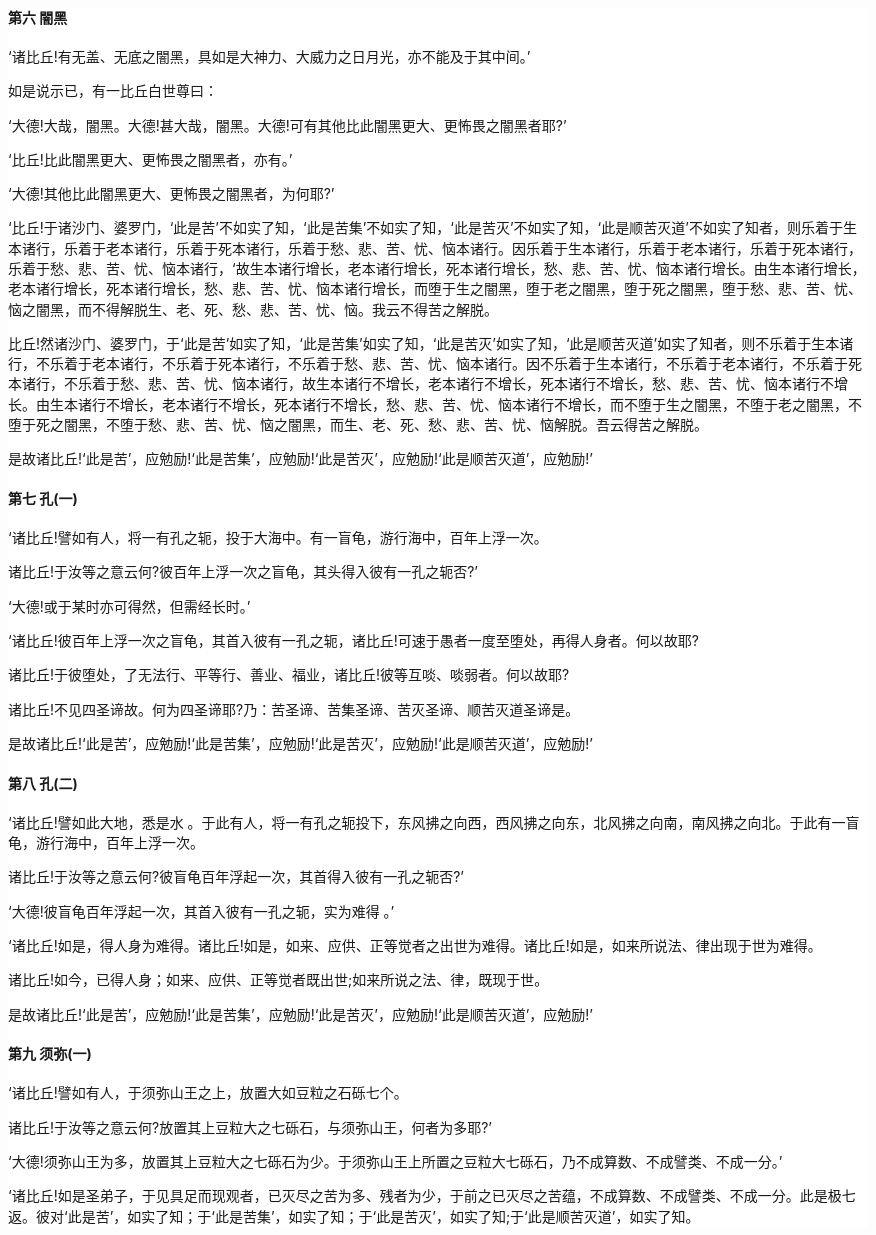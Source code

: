 #### 第六 闇黑 <a name="56_46"></a>

‘诸比丘!有无盖、无底之闇黑，具如是大神力、大威力之日月光，亦不能及于其中间。’

如是说示已，有一比丘白世尊曰：

‘大德!大哉，闇黑。大德!甚大哉，闇黑。大德!可有其他比此闇黑更大、更怖畏之闇黑者耶?’

‘比丘!比此闇黑更大、更怖畏之闇黑者，亦有。’

‘大德!其他比此闇黑更大、更怖畏之闇黑者，为何耶?’

‘比丘!于诸沙门、婆罗门，‘此是苦’不如实了知，‘此是苦集’不如实了知，‘此是苦灭’不如实了知，‘此是顺苦灭道’不如实了知者，则乐着于生本诸行，乐着于老本诸行，乐着于死本诸行，乐着于愁、悲、苦、忧、恼本诸行。因乐着于生本诸行，乐着于老本诸行，乐着于死本诸行，乐着于愁、悲、苦、忧、恼本诸行，‘故生本诸行增长，老本诸行增长，死本诸行增长，愁、悲、苦、忧、恼本诸行增长。由生本诸行增长，老本诸行增长，死本诸行增长，愁、悲、苦、忧、恼本诸行增长，而堕于生之闇黑，堕于老之闇黑，堕于死之闇黑，堕于愁、悲、苦、忧、恼之闇黑，而不得解脱生、老、死、愁、悲、苦、忧、恼。我云不得苦之解脱。

比丘!然诸沙门、婆罗门，于‘此是苦’如实了知，‘此是苦集’如实了知，‘此是苦灭’如实了知，‘此是顺苦灭道’如实了知者，则不乐着于生本诸行，不乐着于老本诸行，不乐着于死本诸行，不乐着于愁、悲、苦、忧、恼本诸行。因不乐着于生本诸行，不乐着于老本诸行，不乐着于死本诸行，不乐着于愁、悲、苦、忧、恼本诸行，故生本诸行不增长，老本诸行不增长，死本诸行不增长，愁、悲、苦、忧、恼本诸行不增长。由生本诸行不增长，老本诸行不增长，死本诸行不增长，愁、悲、苦、忧、恼本诸行不增长，而不堕于生之闇黑，不堕于老之闇黑，不堕于死之闇黑，不堕于愁、悲、苦、忧、恼之闇黑，而生、老、死、愁、悲、苦、忧、恼解脱。吾云得苦之解脱。

是故诸比丘!‘此是苦’，应勉励!‘此是苦集’，应勉励!‘此是苦灭’，应勉励!‘此是顺苦灭道’，应勉励!’

#### 第七 孔(一) <a name="56_47"></a>

‘诸比丘!譬如有人，将一有孔之轭，投于大海中。有一盲龟，游行海中，百年上浮一次。

诸比丘!于汝等之意云何?彼百年上浮一次之盲龟，其头得入彼有一孔之轭否?’

‘大德!或于某时亦可得然，但需经长时。’

‘诸比丘!彼百年上浮一次之盲龟，其首入彼有一孔之轭，诸比丘!可速于愚者一度至堕处，再得人身者。何以故耶?

诸比丘!于彼堕处，了无法行、平等行、善业、福业，诸比丘!彼等互啖、啖弱者。何以故耶?

诸比丘!不见四圣谛故。何为四圣谛耶?乃：苦圣谛、苦集圣谛、苦灭圣谛、顺苦灭道圣谛是。

是故诸比丘!‘此是苦’，应勉励!‘此是苦集’，应勉励!‘此是苦灭’，应勉励!‘此是顺苦灭道’，应勉励!’

#### 第八 孔(二) <a name="56_48"></a>

‘诸比丘!譬如此大地，悉是水 。于此有人，将一有孔之轭投下，东风拂之向西，西风拂之向东，北风拂之向南，南风拂之向北。于此有一盲龟，游行海中，百年上浮一次。

诸比丘!于汝等之意云何?彼盲龟百年浮起一次，其首得入彼有一孔之轭否?’

‘大德!彼盲龟百年浮起一次，其首入彼有一孔之轭，实为难得 。’

‘诸比丘!如是，得人身为难得。诸比丘!如是，如来、应供、正等觉者之出世为难得。诸比丘!如是，如来所说法、律出现于世为难得。

诸比丘!如今，已得人身；如来、应供、正等觉者既出世;如来所说之法、律，既现于世。

是故诸比丘!‘此是苦’，应勉励!‘此是苦集’，应勉励!‘此是苦灭’，应勉励!‘此是顺苦灭道’，应勉励!’

#### 第九 须弥(一) <a name="56_49"></a>

‘诸比丘!譬如有人，于须弥山王之上，放置大如豆粒之石砾七个。

诸比丘!于汝等之意云何?放置其上豆粒大之七砾石，与须弥山王，何者为多耶?’

‘大德!须弥山王为多，放置其上豆粒大之七砾石为少。于须弥山王上所置之豆粒大七砾石，乃不成算数、不成譬类、不成一分。’

‘诸比丘!如是圣弟子，于见具足而现观者，已灭尽之苦为多、残者为少，于前之已灭尽之苦蕴，不成算数、不成譬类、不成一分。此是极七返。彼对‘此是苦’，如实了知；于‘此是苦集’，如实了知；于‘此是苦灭’，如实了知;于‘此是顺苦灭道’，如实了知。
